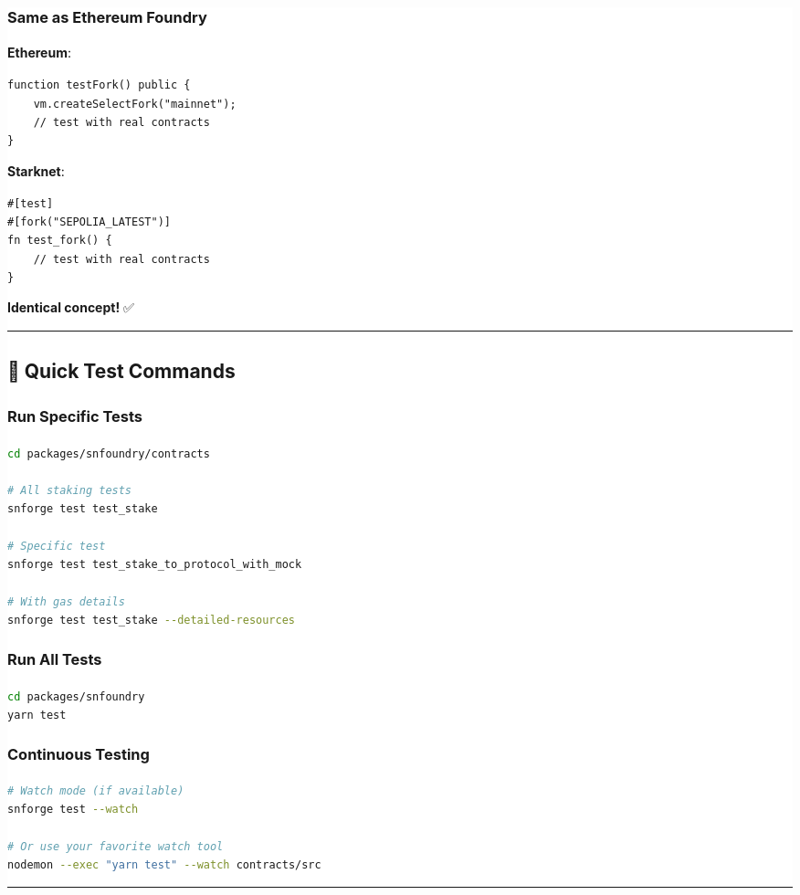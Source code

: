 ### Same as Ethereum Foundry

**Ethereum**:
```solidity
function testFork() public {
    vm.createSelectFork("mainnet");
    // test with real contracts
}
```

**Starknet**:
```cairo
#[test]
#[fork("SEPOLIA_LATEST")]
fn test_fork() {
    // test with real contracts
}
```

**Identical concept!** ✅

---

## 🚀 Quick Test Commands

### Run Specific Tests

```bash
cd packages/snfoundry/contracts

# All staking tests
snforge test test_stake

# Specific test
snforge test test_stake_to_protocol_with_mock

# With gas details
snforge test test_stake --detailed-resources
```

### Run All Tests

```bash
cd packages/snfoundry
yarn test
```

### Continuous Testing

```bash
# Watch mode (if available)
snforge test --watch

# Or use your favorite watch tool
nodemon --exec "yarn test" --watch contracts/src
```

---